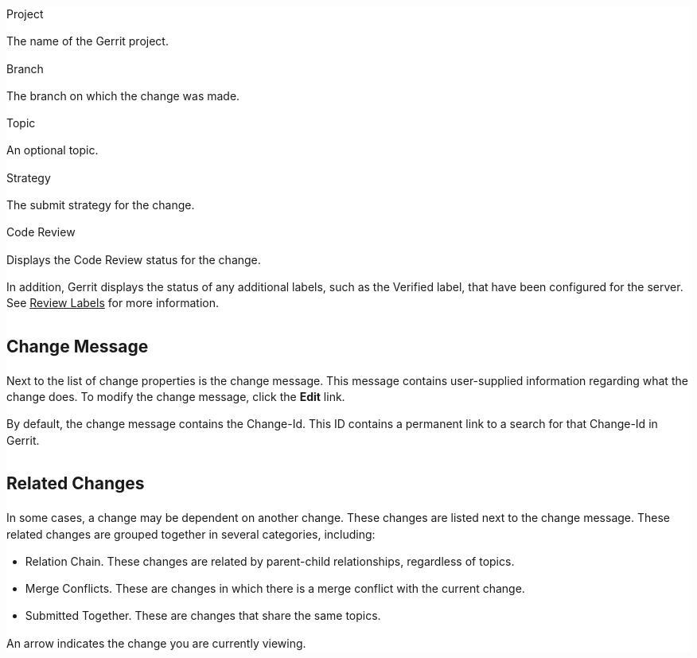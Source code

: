 </tr>
<tr class="odd">
<td><p>Project</p></td>
<td><p>The name of the Gerrit project.</p></td>
</tr>
<tr class="even">
<td><p>Branch</p></td>
<td><p>The branch on which the change was made.</p></td>
</tr>
<tr class="odd">
<td><p>Topic</p></td>
<td><p>An optional topic.</p></td>
</tr>
<tr class="even">
<td><p>Strategy</p></td>
<td><p>The submit strategy for the change.</p></td>
</tr>
<tr class="odd">
<td><p>Code Review</p></td>
<td><p>Displays the Code Review status for the change.</p></td>
</tr>
</tbody>
</table>

In addition, Gerrit displays the status of any additional labels, such
as the Verified label, that have been configured for the server. See
[Review Labels](config-labels.html) for more information.

## Change Message

Next to the list of change properties is the change message. This
message contains user-supplied information regarding what the change
does. To modify the change message, click the **Edit** link.

By default, the change message contains the Change-Id. This ID contains
a permanent link to a search for that Change-Id in Gerrit.

## Related Changes

In some cases, a change may be dependent on another change. These
changes are listed next to the change message. These related changes are
grouped together in several categories, including:

  - Relation Chain. These changes are related by parent-child
    relationships, regardless of topics.

  - Merge Conflicts. These are changes in which there is a merge
    conflict with the current change.

  - Submitted Together. These are changes that share the same
    topics.

An arrow indicates the change you are currently viewing.
